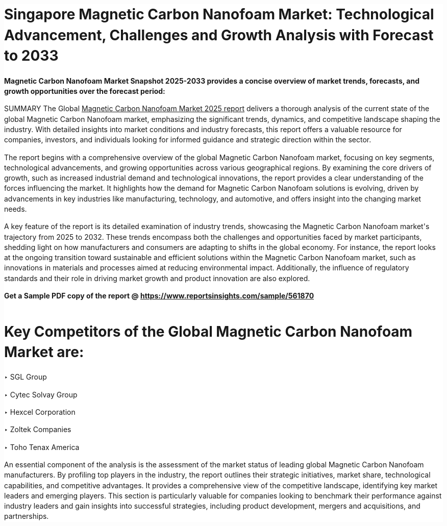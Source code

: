 # Singapore Magnetic Carbon Nanofoam Market: Technological Advancement, Challenges and Growth Analysis with Forecast to 2033

<strong>Magnetic Carbon Nanofoam Market Snapshot 2025-2033 provides a concise overview of market trends, forecasts, and growth opportunities over the forecast period:</strong>

SUMMARY The Global <a href=https://www.reportsinsights.com/sample/561870>Magnetic Carbon Nanofoam Market 2025 report</a> delivers a thorough analysis of the current state of the global Magnetic Carbon Nanofoam market, emphasizing the significant trends, dynamics, and competitive landscape shaping the industry. With detailed insights into market conditions and industry forecasts, this report offers a valuable resource for companies, investors, and individuals looking for informed guidance and strategic direction within the sector.

The report begins with a comprehensive overview of the global Magnetic Carbon Nanofoam market, focusing on key segments, technological advancements, and growing opportunities across various geographical regions. By examining the core drivers of growth, such as increased industrial demand and technological innovations, the report provides a clear understanding of the forces influencing the market. It highlights how the demand for Magnetic Carbon Nanofoam solutions is evolving, driven by advancements in key industries like manufacturing, technology, and automotive, and offers insight into the changing market needs.

A key feature of the report is its detailed examination of industry trends, showcasing the Magnetic Carbon Nanofoam market's trajectory from 2025 to 2032. These trends encompass both the challenges and opportunities faced by market participants, shedding light on how manufacturers and consumers are adapting to shifts in the global economy. For instance, the report looks at the ongoing transition toward sustainable and efficient solutions within the Magnetic Carbon Nanofoam market, such as innovations in materials and processes aimed at reducing environmental impact. Additionally, the influence of regulatory standards and their role in driving market growth and product innovation are also explored.

<strong>Get a Sample PDF copy of the report @ <a href=https://www.reportsinsights.com/sample/561870>https://www.reportsinsights.com/sample/561870</a></strong>

# <strong>Key Competitors of the Global Magnetic Carbon Nanofoam Market are:</strong>

‣ SGL Group

‣ Cytec Solvay Group

‣ Hexcel Corporation

‣ Zoltek Companies

‣ Toho Tenax America

An essential component of the analysis is the assessment of the market status of leading global Magnetic Carbon Nanofoam manufacturers. By profiling top players in the industry, the report outlines their strategic initiatives, market share, technological capabilities, and competitive advantages. It provides a comprehensive view of the competitive landscape, identifying key market leaders and emerging players. This section is particularly valuable for companies looking to benchmark their performance against industry leaders and gain insights into successful strategies, including product development, mergers and acquisitions, and partnerships.
